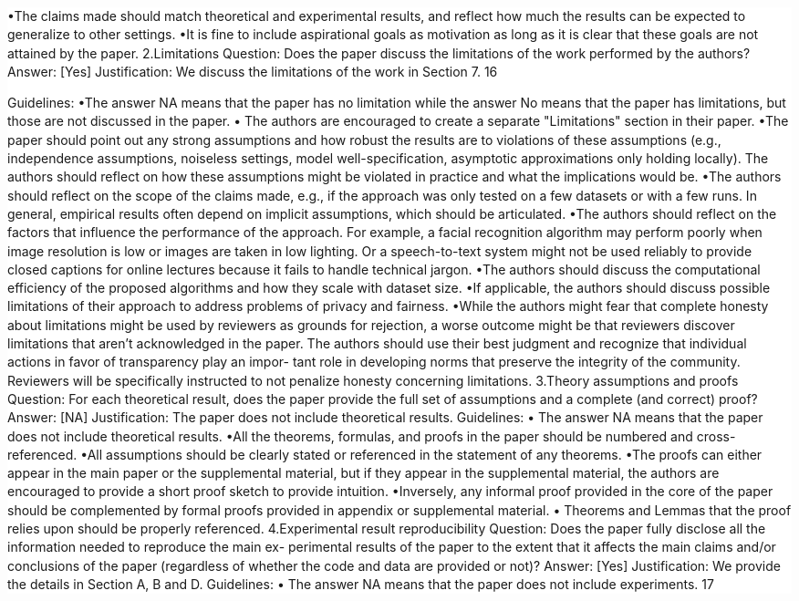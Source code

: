 •The claims made should match theoretical and experimental results, and reflect how
much the results can be expected to generalize to other settings.
•It is fine to include aspirational goals as motivation as long as it is clear that these goals
are not attained by the paper.
2.Limitations
Question: Does the paper discuss the limitations of the work performed by the authors?
Answer: [Yes]
Justification: We discuss the limitations of the work in Section 7.
16

Guidelines:
•The answer NA means that the paper has no limitation while the answer No means that
the paper has limitations, but those are not discussed in the paper.
• The authors are encouraged to create a separate "Limitations" section in their paper.
•The paper should point out any strong assumptions and how robust the results are to
violations of these assumptions (e.g., independence assumptions, noiseless settings,
model well-specification, asymptotic approximations only holding locally). The authors
should reflect on how these assumptions might be violated in practice and what the
implications would be.
•The authors should reflect on the scope of the claims made, e.g., if the approach was
only tested on a few datasets or with a few runs. In general, empirical results often
depend on implicit assumptions, which should be articulated.
•The authors should reflect on the factors that influence the performance of the approach.
For example, a facial recognition algorithm may perform poorly when image resolution
is low or images are taken in low lighting. Or a speech-to-text system might not be
used reliably to provide closed captions for online lectures because it fails to handle
technical jargon.
•The authors should discuss the computational efficiency of the proposed algorithms
and how they scale with dataset size.
•If applicable, the authors should discuss possible limitations of their approach to
address problems of privacy and fairness.
•While the authors might fear that complete honesty about limitations might be used by
reviewers as grounds for rejection, a worse outcome might be that reviewers discover
limitations that aren’t acknowledged in the paper. The authors should use their best
judgment and recognize that individual actions in favor of transparency play an impor-
tant role in developing norms that preserve the integrity of the community. Reviewers
will be specifically instructed to not penalize honesty concerning limitations.
3.Theory assumptions and proofs
Question: For each theoretical result, does the paper provide the full set of assumptions and
a complete (and correct) proof?
Answer: [NA]
Justification: The paper does not include theoretical results.
Guidelines:
• The answer NA means that the paper does not include theoretical results.
•All the theorems, formulas, and proofs in the paper should be numbered and cross-
referenced.
•All assumptions should be clearly stated or referenced in the statement of any theorems.
•The proofs can either appear in the main paper or the supplemental material, but if
they appear in the supplemental material, the authors are encouraged to provide a short
proof sketch to provide intuition.
•Inversely, any informal proof provided in the core of the paper should be complemented
by formal proofs provided in appendix or supplemental material.
• Theorems and Lemmas that the proof relies upon should be properly referenced.
4.Experimental result reproducibility
Question: Does the paper fully disclose all the information needed to reproduce the main ex-
perimental results of the paper to the extent that it affects the main claims and/or conclusions
of the paper (regardless of whether the code and data are provided or not)?
Answer: [Yes]
Justification: We provide the details in Section A, B and D.
Guidelines:
• The answer NA means that the paper does not include experiments.
17
